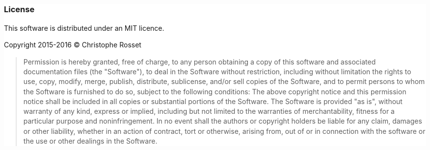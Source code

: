 ### License

This software is distributed under an MIT licence.

Copyright 2015-2016 © Christophe Rosset

> Permission is hereby granted, free of charge, to any person obtaining a copy of this software
> and associated documentation files (the "Software"), to deal in the Software without
> restriction, including without limitation the rights to use, copy, modify, merge, publish,
> distribute, sublicense, and/or sell copies of the Software, and to permit persons to whom the
> Software is furnished to do so, subject to the following conditions:
> The above copyright notice and this permission notice shall be included in all copies or
> substantial portions of the Software.
> The Software is provided "as is", without warranty of any kind, express or implied, including
> but not limited to the warranties of merchantability, fitness for a particular purpose and
> noninfringement. In no event shall the authors or copyright holders be liable for any claim,
> damages or other liability, whether in an action of contract, tort or otherwise, arising from,
> out of or in connection with the software or the use or other dealings in the Software.